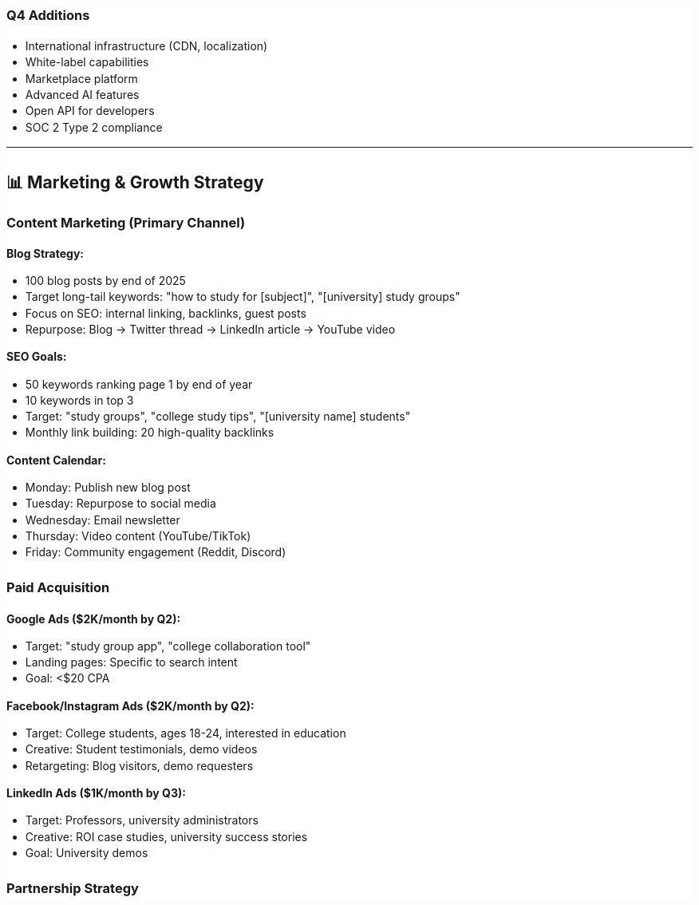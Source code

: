 ### Q4 Additions
- International infrastructure (CDN, localization)
- White-label capabilities
- Marketplace platform
- Advanced AI features
- Open API for developers
- SOC 2 Type 2 compliance

---

## 📊 Marketing & Growth Strategy

### Content Marketing (Primary Channel)

**Blog Strategy:**
- 100 blog posts by end of 2025
- Target long-tail keywords: "how to study for [subject]", "[university] study groups"
- Focus on SEO: internal linking, backlinks, guest posts
- Repurpose: Blog → Twitter thread → LinkedIn article → YouTube video

**SEO Goals:**
- 50 keywords ranking page 1 by end of year
- 10 keywords in top 3
- Target: "study groups", "college study tips", "[university name] students"
- Monthly link building: 20 high-quality backlinks

**Content Calendar:**
- Monday: Publish new blog post
- Tuesday: Repurpose to social media
- Wednesday: Email newsletter
- Thursday: Video content (YouTube/TikTok)
- Friday: Community engagement (Reddit, Discord)

### Paid Acquisition

**Google Ads ($2K/month by Q2):**
- Target: "study group app", "college collaboration tool"
- Landing pages: Specific to search intent
- Goal: <$20 CPA

**Facebook/Instagram Ads ($2K/month by Q2):**
- Target: College students, ages 18-24, interested in education
- Creative: Student testimonials, demo videos
- Retargeting: Blog visitors, demo requesters

**LinkedIn Ads ($1K/month by Q3):**
- Target: Professors, university administrators
- Creative: ROI case studies, university success stories
- Goal: University demos

### Partnership Strategy
